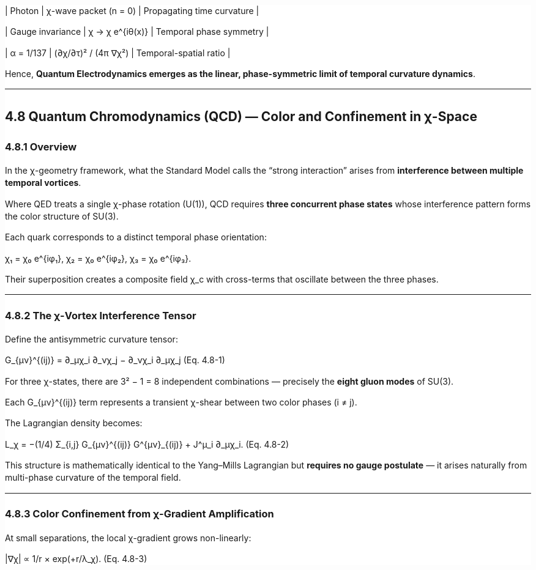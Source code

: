 | Photon | χ-wave packet (n = 0) | Propagating time curvature |

| Gauge invariance | χ → χ e^{iθ(x)} | Temporal phase symmetry |

| α = 1/137 | (∂χ/∂τ)² / (4π ∇χ²) | Temporal-spatial ratio |

Hence, **Quantum Electrodynamics emerges as the linear, phase-symmetric limit of temporal curvature dynamics**.

---

## 4.8 Quantum Chromodynamics (QCD) — Color and Confinement in χ-Space

### 4.8.1 Overview

In the χ-geometry framework, what the Standard Model calls the “strong interaction” arises from **interference between multiple temporal vortices**.

Where QED treats a single χ-phase rotation (U(1)), QCD requires **three concurrent phase states** whose interference pattern forms the color structure of SU(3).

Each quark corresponds to a distinct temporal phase orientation:

χ₁ = χ₀ e^{iφ₁}, χ₂ = χ₀ e^{iφ₂}, χ₃ = χ₀ e^{iφ₃}.

Their superposition creates a composite field χ_c with cross-terms that oscillate between the three phases.

---

### 4.8.2 The χ-Vortex Interference Tensor

Define the antisymmetric curvature tensor:

G_{μν}^{(ij)} = ∂_μχ_i ∂_νχ_j − ∂_νχ_i ∂_μχ_j (Eq. 4.8-1)

For three χ-states, there are 3² − 1 = 8 independent combinations — precisely the **eight gluon modes** of SU(3).

Each G_{μν}^{(ij)} term represents a transient χ-shear between two color phases (i ≠ j).

The Lagrangian density becomes:

L_χ = −(1/4) Σ_{i,j} G_{μν}^{(ij)} G^{μν}_{(ij)} + J^μ_i ∂_μχ_i. (Eq. 4.8-2)

This structure is mathematically identical to the Yang–Mills Lagrangian but **requires no gauge postulate** — it arises naturally from multi-phase curvature of the temporal field.

---

### 4.8.3 Color Confinement from χ-Gradient Amplification

At small separations, the local χ-gradient grows non-linearly:

|∇χ| ∝ 1/r × exp(+r/λ_χ). (Eq. 4.8-3)
